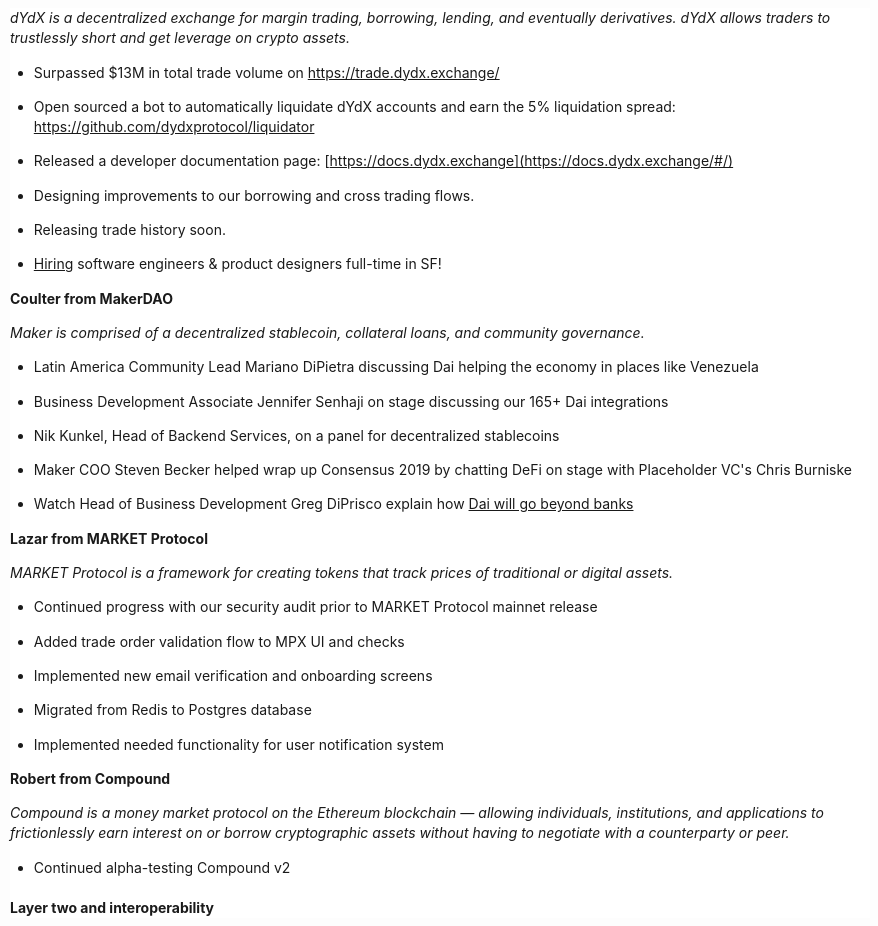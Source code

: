  _dYdX is a decentralized exchange for margin trading, borrowing, lending, and
eventually derivatives. dYdX allows traders to trustlessly short and get
leverage on crypto assets._

  * Surpassed $13M in total trade volume on <https://trade.dydx.exchange/>

  * Open sourced a bot to automatically liquidate dYdX accounts and earn the 5% liquidation spread: <https://github.com/dydxprotocol/liquidator>

  * Released a developer documentation page: [https://docs.dydx.exchange](https://docs.dydx.exchange/#/)

  * Designing improvements to our borrowing and cross trading flows.

  * Releasing trade history soon.

  * [Hiring](https://dydx.exchange/careers/) software engineers & product designers full-time in SF!

 **Coulter from MakerDAO**

 _Maker is comprised of a decentralized stablecoin, collateral loans, and
community governance._

  * Latin America Community Lead Mariano DiPietra discussing Dai helping the economy in places like Venezuela

  * Business Development Associate Jennifer Senhaji on stage discussing our 165+ Dai integrations

  * Nik Kunkel, Head of Backend Services, on a panel for decentralized stablecoins

  * Maker COO Steven Becker helped wrap up Consensus 2019 by chatting DeFi on stage with Placeholder VC's Chris Burniske

  * Watch Head of Business Development Greg DiPrisco explain how [Dai will go beyond banks](https://www.youtube.com/watch?v=9lKg6nlyc14)

 **Lazar from MARKET Protocol**

 _MARKET Protocol is a framework for creating tokens that track prices of
traditional or digital assets._

  * Continued progress with our security audit prior to MARKET Protocol mainnet release

  * Added trade order validation flow to MPX UI and checks

  * Implemented new email verification and onboarding screens

  * Migrated from Redis to Postgres database

  * Implemented needed functionality for user notification system

 **Robert from Compound**

 _Compound is a money market protocol on the Ethereum blockchain — allowing
individuals, institutions, and applications to frictionlessly earn interest on
or borrow cryptographic assets without having to negotiate with a counterparty
or peer._

  * Continued alpha-testing Compound v2

#### Layer two and interoperability
